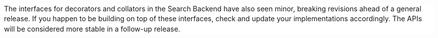  The interfaces for decorators and collators in the Search Backend have also seen minor, breaking revisions ahead of a general release. If you happen to be building on top of these interfaces, check and update your implementations accordingly. The APIs will be considered more stable in a follow-up release.
